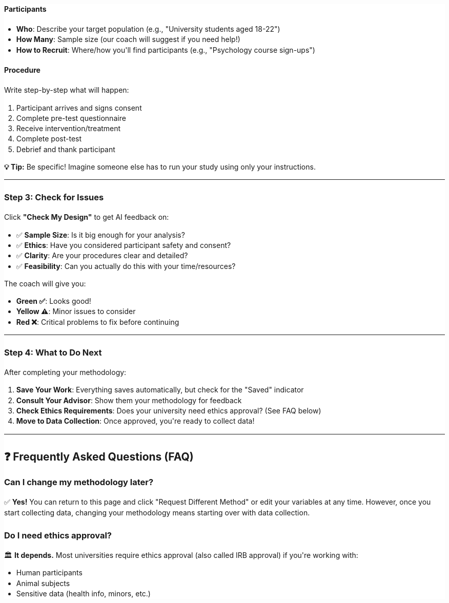 #### **Participants**
- **Who**: Describe your target population (e.g., "University students aged 18-22")
- **How Many**: Sample size (our coach will suggest if you need help!)
- **How to Recruit**: Where/how you'll find participants (e.g., "Psychology course sign-ups")

#### **Procedure**
Write step-by-step what will happen:
1. Participant arrives and signs consent
2. Complete pre-test questionnaire
3. Receive intervention/treatment
4. Complete post-test
5. Debrief and thank participant

**💡 Tip:** Be specific! Imagine someone else has to run your study using only your instructions.

---

### Step 3: Check for Issues

Click **"Check My Design"** to get AI feedback on:
- ✅ **Sample Size**: Is it big enough for your analysis?
- ✅ **Ethics**: Have you considered participant safety and consent?
- ✅ **Clarity**: Are your procedures clear and detailed?
- ✅ **Feasibility**: Can you actually do this with your time/resources?

The coach will give you:
- **Green ✅**: Looks good!
- **Yellow ⚠️**: Minor issues to consider
- **Red ❌**: Critical problems to fix before continuing

---

### Step 4: What to Do Next

After completing your methodology:

1. **Save Your Work**: Everything saves automatically, but check for the "Saved" indicator
2. **Consult Your Advisor**: Show them your methodology for feedback
3. **Check Ethics Requirements**: Does your university need ethics approval? (See FAQ below)
4. **Move to Data Collection**: Once approved, you're ready to collect data!

---

## ❓ Frequently Asked Questions (FAQ)

### **Can I change my methodology later?**
✅ **Yes!** You can return to this page and click "Request Different Method" or edit your variables at any time. However, once you start collecting data, changing your methodology means starting over with data collection.

### **Do I need ethics approval?**
🏛️ **It depends.** Most universities require ethics approval (also called IRB approval) if you're working with:
- Human participants
- Animal subjects
- Sensitive data (health info, minors, etc.)
